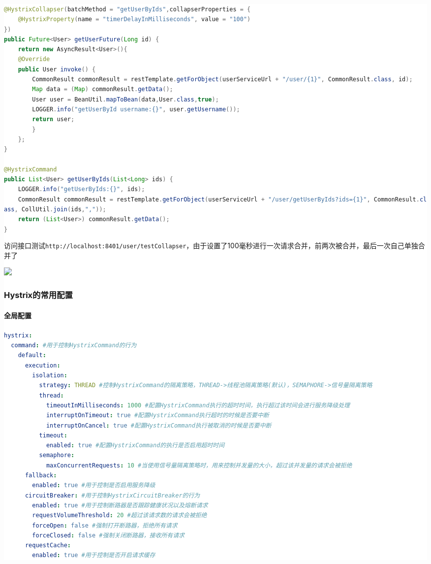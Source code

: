 ```java
@HystrixCollapser(batchMethod = "getUserByIds",collapserProperties = {
    @HystrixProperty(name = "timerDelayInMilliseconds", value = "100")
})
public Future<User> getUserFuture(Long id) {
    return new AsyncResult<User>(){
    @Override
    public User invoke() {
        CommonResult commonResult = restTemplate.getForObject(userServiceUrl + "/user/{1}", CommonResult.class, id);
        Map data = (Map) commonResult.getData();
        User user = BeanUtil.mapToBean(data,User.class,true);
        LOGGER.info("getUserById username:{}", user.getUsername());
        return user;
        }
    };
}

@HystrixCommand
public List<User> getUserByIds(List<Long> ids) {
    LOGGER.info("getUserByIds:{}", ids);
    CommonResult commonResult = restTemplate.getForObject(userServiceUrl + "/user/getUserByIds?ids={1}", CommonResult.class, CollUtil.join(ids,","));
    return (List<User>) commonResult.getData();
}
```



访问接口测试`http://localhost:8401/user/testCollapser`，由于设置了100毫秒进行一次请求合并，前两次被合并，最后一次自己单独合并了

![](https://mmbiz.qpic.cn/mmbiz_png/CKvMdchsUwnPXPFiceJfpyOpI0ibePrtb9fjnvRYlXZY91I1TSJHA1VVplSq5BWZa3y1iaHy21iczRBbCKzNHOXxicw/640?wx_fmt=png&tp=webp&wxfrom=5&wx_lazy=1&wx_co=1)







### Hystrix的常用配置



#### 全局配置

```yml
hystrix:
  command: #用于控制HystrixCommand的行为
    default:
      execution:
        isolation:
          strategy: THREAD #控制HystrixCommand的隔离策略，THREAD->线程池隔离策略(默认)，SEMAPHORE->信号量隔离策略
          thread:
            timeoutInMilliseconds: 1000 #配置HystrixCommand执行的超时时间，执行超过该时间会进行服务降级处理
            interruptOnTimeout: true #配置HystrixCommand执行超时的时候是否要中断
            interruptOnCancel: true #配置HystrixCommand执行被取消的时候是否要中断
          timeout:
            enabled: true #配置HystrixCommand的执行是否启用超时时间
          semaphore:
            maxConcurrentRequests: 10 #当使用信号量隔离策略时，用来控制并发量的大小，超过该并发量的请求会被拒绝
      fallback:
        enabled: true #用于控制是否启用服务降级
      circuitBreaker: #用于控制HystrixCircuitBreaker的行为
        enabled: true #用于控制断路器是否跟踪健康状况以及熔断请求
        requestVolumeThreshold: 20 #超过该请求数的请求会被拒绝
        forceOpen: false #强制打开断路器，拒绝所有请求
        forceClosed: false #强制关闭断路器，接收所有请求
      requestCache:
        enabled: true #用于控制是否开启请求缓存
```